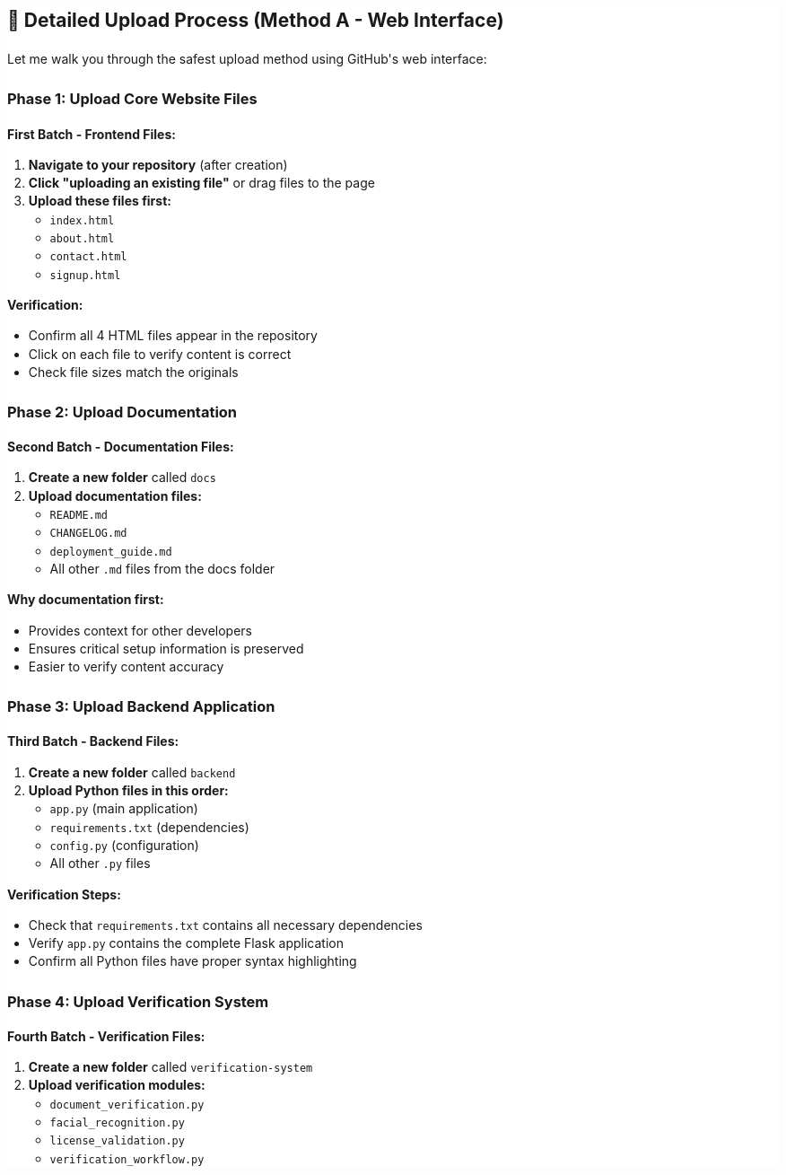 ## 🔄 Detailed Upload Process (Method A - Web Interface)

Let me walk you through the safest upload method using GitHub's web interface:

### Phase 1: Upload Core Website Files

**First Batch - Frontend Files:**
1. **Navigate to your repository** (after creation)
2. **Click "uploading an existing file"** or drag files to the page
3. **Upload these files first:**
   - `index.html`
   - `about.html` 
   - `contact.html`
   - `signup.html`

**Verification:**
- Confirm all 4 HTML files appear in the repository
- Click on each file to verify content is correct
- Check file sizes match the originals

### Phase 2: Upload Documentation

**Second Batch - Documentation Files:**
1. **Create a new folder** called `docs`
2. **Upload documentation files:**
   - `README.md`
   - `CHANGELOG.md`
   - `deployment_guide.md`
   - All other `.md` files from the docs folder

**Why documentation first:**
- Provides context for other developers
- Ensures critical setup information is preserved
- Easier to verify content accuracy

### Phase 3: Upload Backend Application

**Third Batch - Backend Files:**
1. **Create a new folder** called `backend`
2. **Upload Python files in this order:**
   - `app.py` (main application)
   - `requirements.txt` (dependencies)
   - `config.py` (configuration)
   - All other `.py` files

**Verification Steps:**
- Check that `requirements.txt` contains all necessary dependencies
- Verify `app.py` contains the complete Flask application
- Confirm all Python files have proper syntax highlighting

### Phase 4: Upload Verification System

**Fourth Batch - Verification Files:**
1. **Create a new folder** called `verification-system`
2. **Upload verification modules:**
   - `document_verification.py`
   - `facial_recognition.py`
   - `license_validation.py`
   - `verification_workflow.py`
